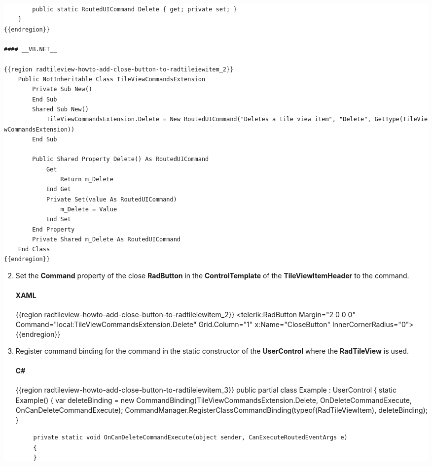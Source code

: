 			public static RoutedUICommand Delete { get; private set; }
		}
	{{endregion}}

	#### __VB.NET__

	{{region radtileview-howto-add-close-button-to-radtileiewitem_2}}
		Public NotInheritable Class TileViewCommandsExtension
			Private Sub New()
			End Sub
			Shared Sub New()
				TileViewCommandsExtension.Delete = New RoutedUICommand("Deletes a tile view item", "Delete", GetType(TileViewCommandsExtension))
			End Sub

			Public Shared Property Delete() As RoutedUICommand
				Get
					Return m_Delete
				End Get
				Private Set(value As RoutedUICommand)
					m_Delete = Value
				End Set
			End Property
			Private Shared m_Delete As RoutedUICommand
		End Class
	{{endregion}}

2. Set the __Command__ property of the close __RadButton__ in the __ControlTemplate__ of the __TileViewItemHeader__ to the command.

	#### __XAML__

	{{region radtileview-howto-add-close-button-to-radtileiewitem_2}}
		<telerik:RadButton Margin="2 0 0 0" Command="local:TileViewCommandsExtension.Delete" Grid.Column="1" x:Name="CloseButton" InnerCornerRadius="0">
	{{endregion}}

3. Register command binding for the command in the static constructor of the __UserControl__ where the __RadTileView__ is used.           

	#### __C#__

	{{region radtileview-howto-add-close-button-to-radtileiewitem_3}}
		public partial class Example : UserControl
		{
			static Example()
			{
				var deleteBinding = new CommandBinding(TileViewCommandsExtension.Delete, OnDeleteCommandExecute, OnCanDeleteCommandExecute);
				CommandManager.RegisterClassCommandBinding(typeof(RadTileViewItem), deleteBinding);
			}

			private static void OnCanDeleteCommandExecute(object sender, CanExecuteRoutedEventArgs e)
			{            
			}
